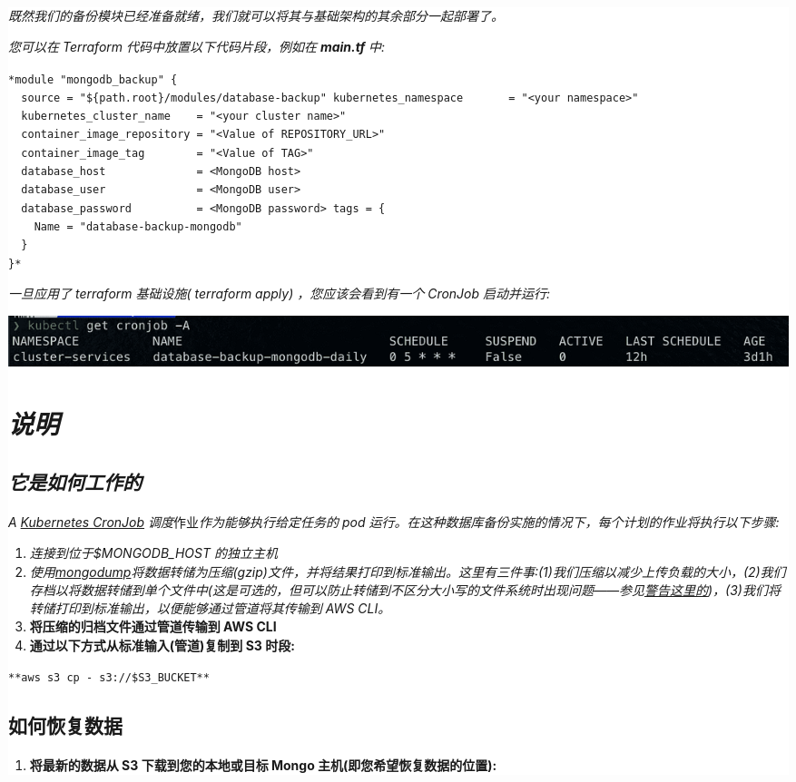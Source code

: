 *既然我们的备份模块已经准备就绪，我们就可以将其与基础架构的其余部分一起部署了。*

*您可以在 Terraform 代码中放置以下代码片段，例如在 **main.tf** 中:*

```
*module "mongodb_backup" {
  source = "${path.root}/modules/database-backup" kubernetes_namespace       = "<your namespace>"
  kubernetes_cluster_name    = "<your cluster name>"
  container_image_repository = "<Value of REPOSITORY_URL>"
  container_image_tag        = "<Value of TAG>"
  database_host              = <MongoDB host>
  database_user              = <MongoDB user>
  database_password          = <MongoDB password> tags = {
    Name = "database-backup-mongodb"
  }
}*
```

*一旦应用了 terraform 基础设施( *terraform apply)* ，您应该会看到有一个 CronJob 启动并运行:*

*![](img/b2e37e4d2ae9c95c9c71b3a169bc9194.png)*

# *说明*

## *它是如何工作的*

*A [Kubernetes CronJob](https://kubernetes.io/docs/concepts/workloads/controllers/cron-jobs/) 调度*作业*作为能够执行给定任务的 pod 运行。在这种数据库备份实施的情况下，每个计划的作业将执行以下步骤:*

1.  *连接到位于$MONGODB_HOST 的独立主机*
2.  *使用[*mongodump*](https://www.mongodb.com/docs/database-tools/mongodump/)*将数据转储为压缩(gzip)文件，并将结果打印到标准输出。这里有三件事:(1)我们压缩以减少上传负载的大小，(2)我们存档以将数据转储到单个文件中(这是可选的，但可以防止转储到不区分大小写的文件系统时出现问题——参见[警告这里的](https://www.mongodb.com/docs/database-tools/mongodump/#behavior))，(3)我们将转储打印到标准输出，以便能够通过管道将其传输到 AWS CLI。**
3.  **将压缩的归档文件通过管道传输到 AWS CLI**
4.  **通过以下方式从标准输入(管道)复制到 S3 时段:**

```
**aws s3 cp - s3://$S3_BUCKET**
```

## **如何恢复数据**

1.  **将最新的数据从 S3 下载到您的本地或目标 Mongo 主机(即您希望恢复数据的位置):**
